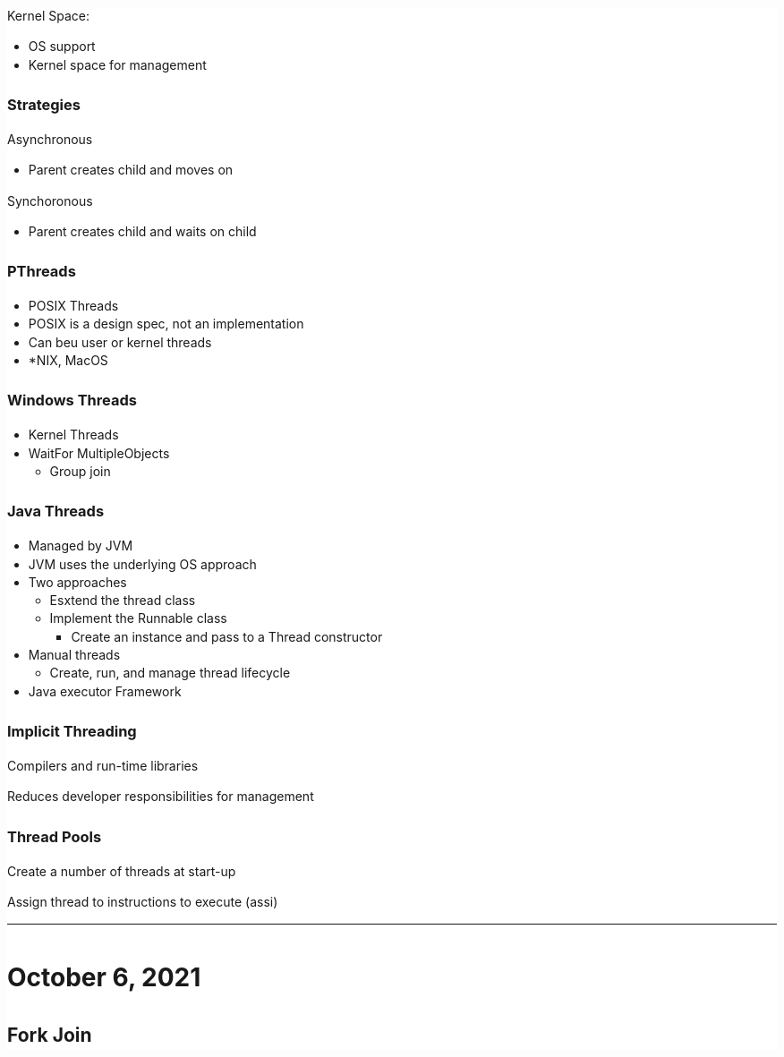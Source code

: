 Kernel Space:
- OS support
- Kernel space for management

### Strategies

Asynchronous
- Parent creates child and moves on

Synchoronous
- Parent creates child and waits on child

### PThreads
- POSIX Threads
- POSIX is a design spec, not an implementation
- Can beu user or kernel threads
- *NIX, MacOS

### Windows Threads

- Kernel Threads
- WaitFor MultipleObjects
     - Group join

### Java Threads
- Managed by JVM
- JVM uses the underlying OS approach
- Two approaches
    - Esxtend the thread class
    - Implement the Runnable class
        - Create an instance and pass to a Thread constructor
- Manual threads
    - Create, run, and manage thread lifecycle
- Java executor Framework

### Implicit Threading

Compilers and run-time libraries

Reduces developer responsibilities for management

### Thread Pools

Create a number of threads at start-up

Assign thread to instructions to execute (assi)


---

# October 6, 2021

## Fork Join
